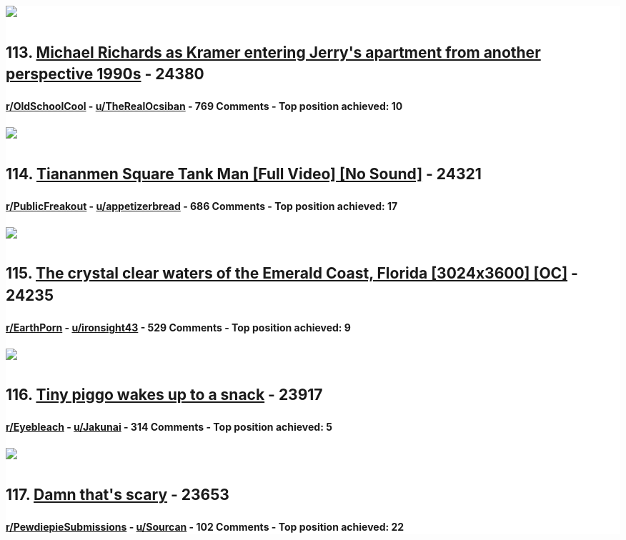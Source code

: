 <a href="https://www.oneearth.org/wild-gorillas-sing-happy-songs-while-they-eat/"><img src="https://b.thumbs.redditmedia.com/fBg8ayS-O54EdEAP--BoMvTi8L0NLCgaXYK72CNMueU.jpg"></img></a>

## 113. [Michael Richards as Kramer entering Jerry's apartment from another perspective 1990s](http://reddit.com/r/OldSchoolCool/comments/cu1svf/michael_richards_as_kramer_entering_jerrys/) - 24380
#### [r/OldSchoolCool](http://reddit.com/r/OldSchoolCool) - [u/TheRealOcsiban](http://reddit.com/u/TheRealOcsiban) - 769 Comments - Top position achieved: 10

<a href="https://i.redd.it/rxkl718rq1i31.png"><img src="https://b.thumbs.redditmedia.com/MZKnpW4YTNlgcSmtBeu0SiU6pk_ygkVfspoxp4N-NjI.jpg"></img></a>

## 114. [Tiananmen Square Tank Man [Full Video] [No Sound]](http://reddit.com/r/PublicFreakout/comments/ctzny6/tiananmen_square_tank_man_full_video_no_sound/) - 24321
#### [r/PublicFreakout](http://reddit.com/r/PublicFreakout) - [u/appetizerbread](http://reddit.com/u/appetizerbread) - 686 Comments - Top position achieved: 17

<a href="https://v.redd.it/p8ezerf1z0i31"><img src="https://b.thumbs.redditmedia.com/4SoUX4S7OO4GlI4f-qrDLIsp1dPdgMlDSS8p7aUuQYw.jpg"></img></a>

## 115. [The crystal clear waters of the Emerald Coast, Florida [3024x3600] [OC]](http://reddit.com/r/EarthPorn/comments/ctxaz6/the_crystal_clear_waters_of_the_emerald_coast/) - 24235
#### [r/EarthPorn](http://reddit.com/r/EarthPorn) - [u/ironsight43](http://reddit.com/u/ironsight43) - 529 Comments - Top position achieved: 9

<a href="https://i.redd.it/6sljja8530i31.jpg"><img src="https://b.thumbs.redditmedia.com/ZeIXG7BrTX4kJi5ojSLwDcgX_hl2aXGArSG54lFz2iw.jpg"></img></a>

## 116. [Tiny piggo wakes up to a snack](http://reddit.com/r/Eyebleach/comments/ctx39l/tiny_piggo_wakes_up_to_a_snack/) - 23917
#### [r/Eyebleach](http://reddit.com/r/Eyebleach) - [u/Jakunai](http://reddit.com/u/Jakunai) - 314 Comments - Top position achieved: 5

<a href="https://gfycat.com/accurateearlyfritillarybutterfly"><img src="https://b.thumbs.redditmedia.com/UGYvGSzl6c6CPyHO_tutPpvoUwZ365iZbU0kbYUugoM.jpg"></img></a>

## 117. [Damn that's scary](http://reddit.com/r/PewdiepieSubmissions/comments/ctte4f/damn_thats_scary/) - 23653
#### [r/PewdiepieSubmissions](http://reddit.com/r/PewdiepieSubmissions) - [u/Sourcan](http://reddit.com/u/Sourcan) - 102 Comments - Top position achieved: 22
